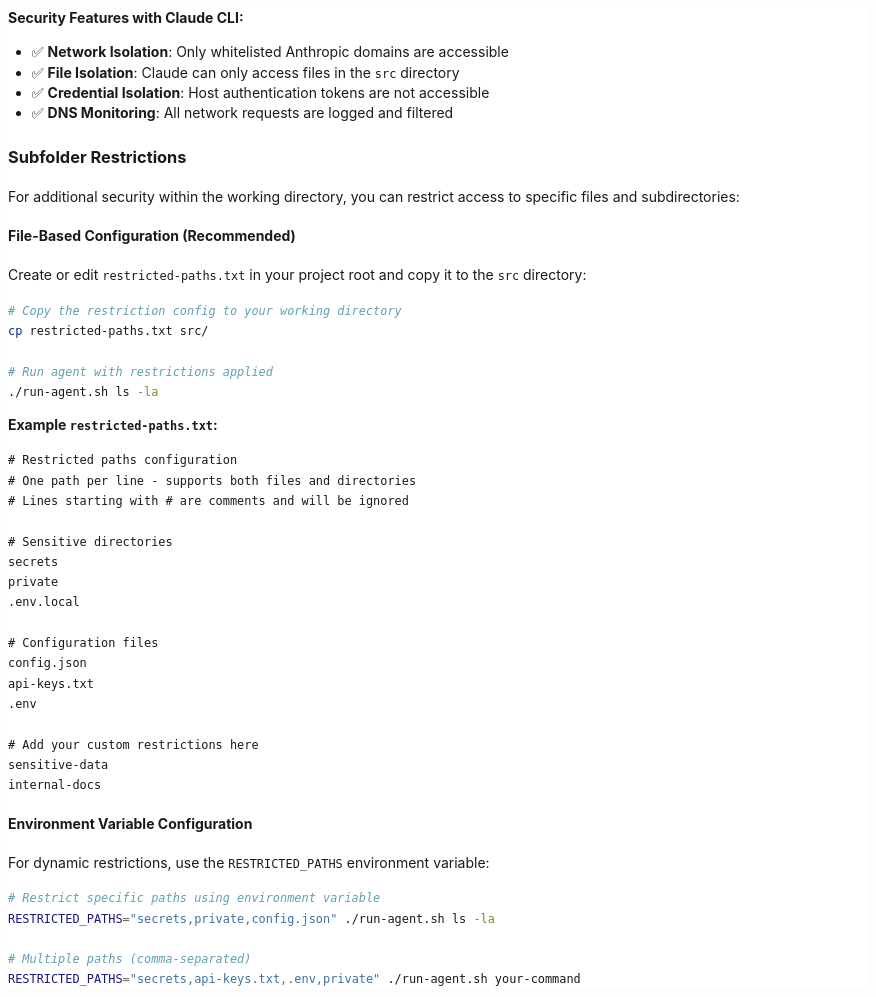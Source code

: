 **Security Features with Claude CLI:**
- ✅ **Network Isolation**: Only whitelisted Anthropic domains are accessible
- ✅ **File Isolation**: Claude can only access files in the `src` directory
- ✅ **Credential Isolation**: Host authentication tokens are not accessible
- ✅ **DNS Monitoring**: All network requests are logged and filtered

### Subfolder Restrictions

For additional security within the working directory, you can restrict access to specific files and subdirectories:

#### File-Based Configuration (Recommended)

Create or edit `restricted-paths.txt` in your project root and copy it to the `src` directory:

```bash
# Copy the restriction config to your working directory
cp restricted-paths.txt src/

# Run agent with restrictions applied
./run-agent.sh ls -la
```

**Example `restricted-paths.txt`:**
```txt
# Restricted paths configuration
# One path per line - supports both files and directories
# Lines starting with # are comments and will be ignored

# Sensitive directories
secrets
private
.env.local

# Configuration files
config.json
api-keys.txt
.env

# Add your custom restrictions here
sensitive-data
internal-docs
```

#### Environment Variable Configuration

For dynamic restrictions, use the `RESTRICTED_PATHS` environment variable:

```bash
# Restrict specific paths using environment variable
RESTRICTED_PATHS="secrets,private,config.json" ./run-agent.sh ls -la

# Multiple paths (comma-separated)
RESTRICTED_PATHS="secrets,api-keys.txt,.env,private" ./run-agent.sh your-command
```
